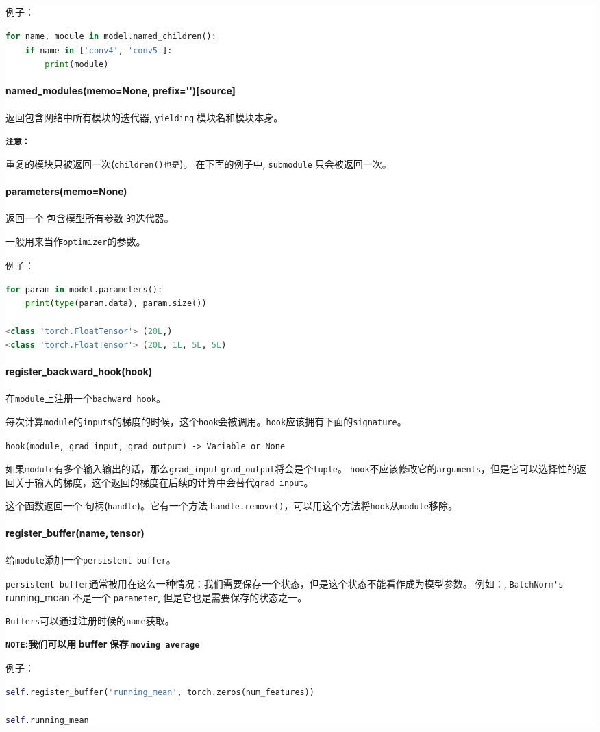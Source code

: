 例子：
```python
for name, module in model.named_children():
    if name in ['conv4', 'conv5']:
        print(module)
```
#### named_modules(memo=None, prefix='')[source]

返回包含网络中所有模块的迭代器, `yielding`  模块名和模块本身。

**`注意：`**

重复的模块只被返回一次(`children()也是`)。 在下面的例子中, `submodule` 只会被返回一次。


#### parameters(memo=None)

返回一个 包含模型所有参数 的迭代器。

一般用来当作`optimizer`的参数。

例子：
```python
for param in model.parameters():
    print(type(param.data), param.size())

<class 'torch.FloatTensor'> (20L,)
<class 'torch.FloatTensor'> (20L, 1L, 5L, 5L)
```
#### register_backward_hook(hook)

在`module`上注册一个`bachward hook`。

每次计算`module`的`inputs`的梯度的时候，这个`hook`会被调用。`hook`应该拥有下面的`signature`。

`hook(module, grad_input, grad_output) -> Variable or None`

如果`module`有多个输入输出的话，那么`grad_input` `grad_output`将会是个`tuple`。
`hook`不应该修改它的`arguments`，但是它可以选择性的返回关于输入的梯度，这个返回的梯度在后续的计算中会替代`grad_input`。

这个函数返回一个 句柄(`handle`)。它有一个方法 `handle.remove()`，可以用这个方法将`hook`从`module`移除。


#### register_buffer(name, tensor)

给`module`添加一个`persistent buffer`。

`persistent buffer`通常被用在这么一种情况：我们需要保存一个状态，但是这个状态不能看作成为模型参数。
例如：, `BatchNorm's` running_mean 不是一个 `parameter`, 但是它也是需要保存的状态之一。

`Buffers`可以通过注册时候的`name`获取。

**`NOTE`:我们可以用 buffer 保存 `moving average`**

例子：

```python
self.register_buffer('running_mean', torch.zeros(num_features))

self.running_mean
```
